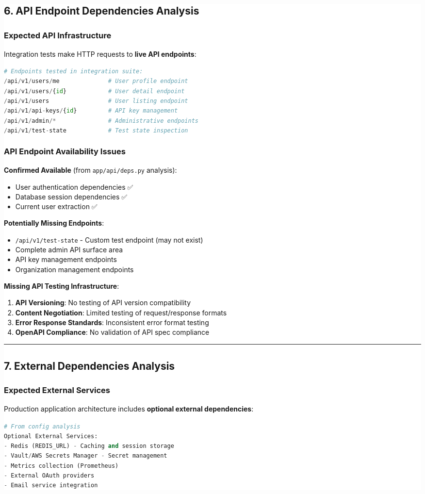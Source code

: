 
## 6. API Endpoint Dependencies Analysis

### Expected API Infrastructure

Integration tests make HTTP requests to **live API endpoints**:

```python
# Endpoints tested in integration suite:
/api/v1/users/me              # User profile endpoint
/api/v1/users/{id}            # User detail endpoint
/api/v1/users                 # User listing endpoint
/api/v1/api-keys/{id}         # API key management
/api/v1/admin/*               # Administrative endpoints
/api/v1/test-state            # Test state inspection
```

### API Endpoint Availability Issues

**Confirmed Available** (from `app/api/deps.py` analysis):
- User authentication dependencies ✅
- Database session dependencies ✅
- Current user extraction ✅

**Potentially Missing Endpoints**:
- `/api/v1/test-state` - Custom test endpoint (may not exist)
- Complete admin API surface area
- API key management endpoints
- Organization management endpoints

**Missing API Testing Infrastructure**:

1. **API Versioning**: No testing of API version compatibility
2. **Content Negotiation**: Limited testing of request/response formats
3. **Error Response Standards**: Inconsistent error format testing
4. **OpenAPI Compliance**: No validation of API spec compliance

---

## 7. External Dependencies Analysis

### Expected External Services

Production application architecture includes **optional external dependencies**:

```python
# From config analysis
Optional External Services:
- Redis (REDIS_URL) - Caching and session storage
- Vault/AWS Secrets Manager - Secret management
- Metrics collection (Prometheus)
- External OAuth providers
- Email service integration
```
